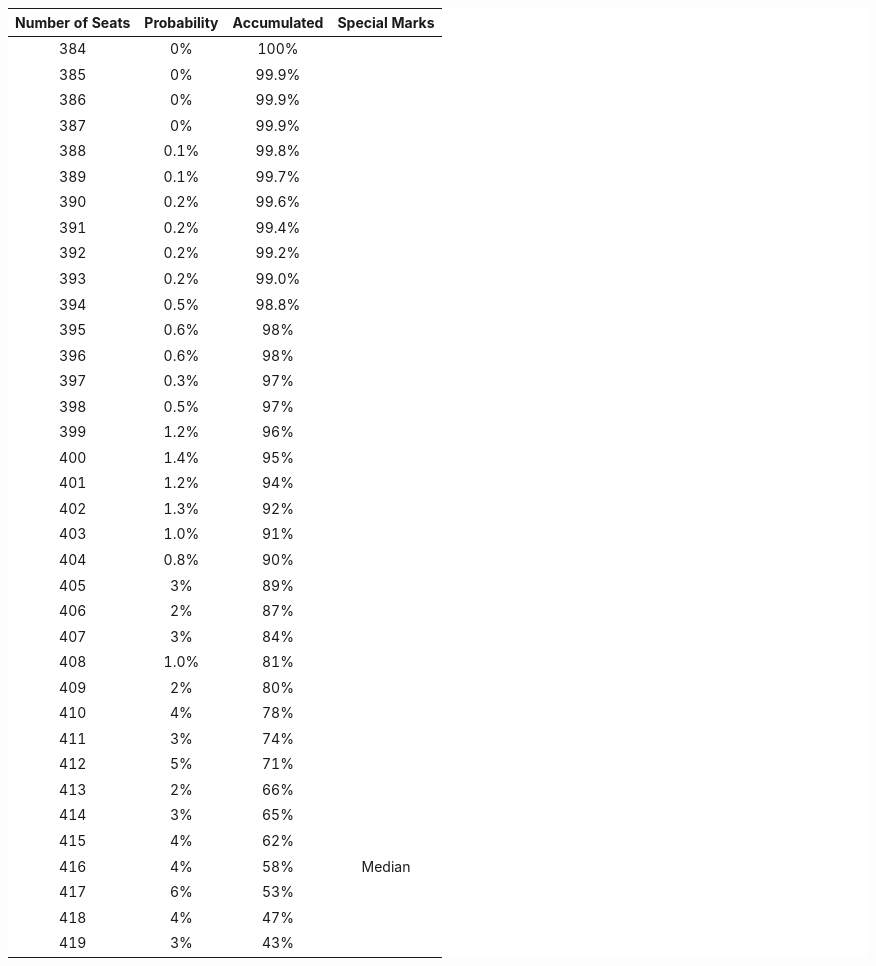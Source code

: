 | Number of Seats | Probability | Accumulated | Special Marks |
|:---------------:|:-----------:|:-----------:|:-------------:|
| 384 | 0% | 100% |  |
| 385 | 0% | 99.9% |  |
| 386 | 0% | 99.9% |  |
| 387 | 0% | 99.9% |  |
| 388 | 0.1% | 99.8% |  |
| 389 | 0.1% | 99.7% |  |
| 390 | 0.2% | 99.6% |  |
| 391 | 0.2% | 99.4% |  |
| 392 | 0.2% | 99.2% |  |
| 393 | 0.2% | 99.0% |  |
| 394 | 0.5% | 98.8% |  |
| 395 | 0.6% | 98% |  |
| 396 | 0.6% | 98% |  |
| 397 | 0.3% | 97% |  |
| 398 | 0.5% | 97% |  |
| 399 | 1.2% | 96% |  |
| 400 | 1.4% | 95% |  |
| 401 | 1.2% | 94% |  |
| 402 | 1.3% | 92% |  |
| 403 | 1.0% | 91% |  |
| 404 | 0.8% | 90% |  |
| 405 | 3% | 89% |  |
| 406 | 2% | 87% |  |
| 407 | 3% | 84% |  |
| 408 | 1.0% | 81% |  |
| 409 | 2% | 80% |  |
| 410 | 4% | 78% |  |
| 411 | 3% | 74% |  |
| 412 | 5% | 71% |  |
| 413 | 2% | 66% |  |
| 414 | 3% | 65% |  |
| 415 | 4% | 62% |  |
| 416 | 4% | 58% | Median |
| 417 | 6% | 53% |  |
| 418 | 4% | 47% |  |
| 419 | 3% | 43% |  |
